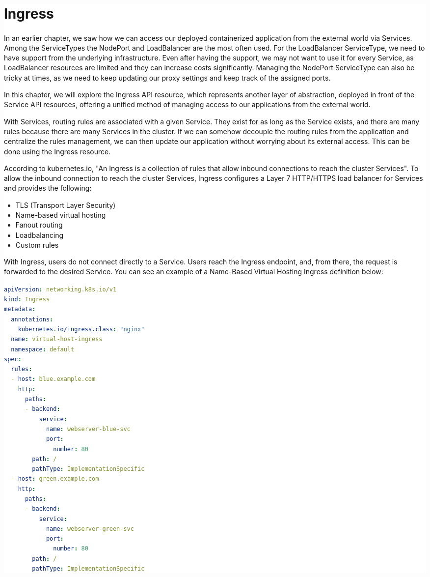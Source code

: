 # Ingress

In an earlier chapter, we saw how we can access our deployed containerized application from the external world via Services. Among the ServiceTypes the NodePort and LoadBalancer are the most often used. For the LoadBalancer ServiceType, we need to have support from the underlying infrastructure. Even after having the support, we may not want to use it for every Service, as LoadBalancer resources are limited and they can increase costs significantly. Managing the NodePort ServiceType can also be tricky at times, as we need to keep updating our proxy settings and keep track of the assigned ports.

In this chapter, we will explore the Ingress API resource, which represents another layer of abstraction, deployed in front of the Service API resources, offering a unified method of managing access to our applications from the external world.

With Services, routing rules are associated with a given Service. They exist for as long as the Service exists, and there are many rules because there are many Services in the cluster. If we can somehow decouple the routing rules from the application and centralize the rules management, we can then update our application without worrying about its external access. This can be done using the Ingress resource.

According to kubernetes.io, "An Ingress is a collection of rules that allow inbound connections to reach the cluster Services". To allow the inbound connection to reach the cluster Services, Ingress configures a Layer 7 HTTP/HTTPS load balancer for Services and provides the following:

- TLS (Transport Layer Security)
- Name-based virtual hosting
- Fanout routing
- Loadbalancing
- Custom rules

With Ingress, users do not connect directly to a Service. Users reach the Ingress endpoint, and, from there, the request is forwarded to the desired Service. You can see an example of a Name-Based Virtual Hosting Ingress definition below:

```yaml
apiVersion: networking.k8s.io/v1 
kind: Ingress 
metadata:
  annotations:
    kubernetes.io/ingress.class: "nginx"
  name: virtual-host-ingress 
  namespace: default 
spec: 
  rules: 
  - host: blue.example.com 
    http: 
      paths: 
      - backend: 
          service: 
            name: webserver-blue-svc 
            port: 
              number: 80 
        path: / 
        pathType: ImplementationSpecific 
  - host: green.example.com 
    http: 
      paths: 
      - backend: 
          service: 
            name: webserver-green-svc 
            port: 
              number: 80 
        path: / 
        pathType: ImplementationSpecific
```
